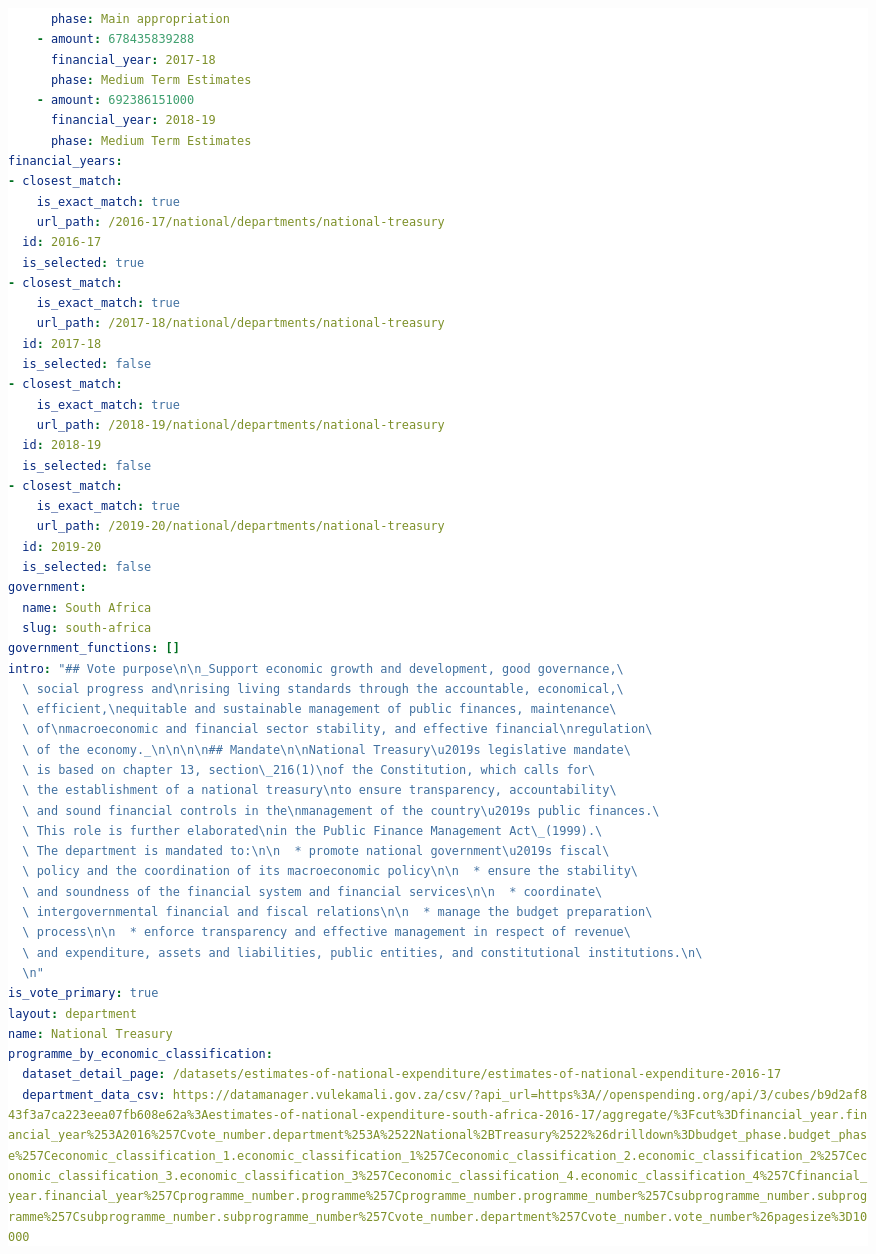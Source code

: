```yaml
      phase: Main appropriation
    - amount: 678435839288
      financial_year: 2017-18
      phase: Medium Term Estimates
    - amount: 692386151000
      financial_year: 2018-19
      phase: Medium Term Estimates
financial_years:
- closest_match:
    is_exact_match: true
    url_path: /2016-17/national/departments/national-treasury
  id: 2016-17
  is_selected: true
- closest_match:
    is_exact_match: true
    url_path: /2017-18/national/departments/national-treasury
  id: 2017-18
  is_selected: false
- closest_match:
    is_exact_match: true
    url_path: /2018-19/national/departments/national-treasury
  id: 2018-19
  is_selected: false
- closest_match:
    is_exact_match: true
    url_path: /2019-20/national/departments/national-treasury
  id: 2019-20
  is_selected: false
government:
  name: South Africa
  slug: south-africa
government_functions: []
intro: "## Vote purpose\n\n_Support economic growth and development, good governance,\
  \ social progress and\nrising living standards through the accountable, economical,\
  \ efficient,\nequitable and sustainable management of public finances, maintenance\
  \ of\nmacroeconomic and financial sector stability, and effective financial\nregulation\
  \ of the economy._\n\n\n\n## Mandate\n\nNational Treasury\u2019s legislative mandate\
  \ is based on chapter 13, section\_216(1)\nof the Constitution, which calls for\
  \ the establishment of a national treasury\nto ensure transparency, accountability\
  \ and sound financial controls in the\nmanagement of the country\u2019s public finances.\
  \ This role is further elaborated\nin the Public Finance Management Act\_(1999).\
  \ The department is mandated to:\n\n  * promote national government\u2019s fiscal\
  \ policy and the coordination of its macroeconomic policy\n\n  * ensure the stability\
  \ and soundness of the financial system and financial services\n\n  * coordinate\
  \ intergovernmental financial and fiscal relations\n\n  * manage the budget preparation\
  \ process\n\n  * enforce transparency and effective management in respect of revenue\
  \ and expenditure, assets and liabilities, public entities, and constitutional institutions.\n\
  \n"
is_vote_primary: true
layout: department
name: National Treasury
programme_by_economic_classification:
  dataset_detail_page: /datasets/estimates-of-national-expenditure/estimates-of-national-expenditure-2016-17
  department_data_csv: https://datamanager.vulekamali.gov.za/csv/?api_url=https%3A//openspending.org/api/3/cubes/b9d2af843f3a7ca223eea07fb608e62a%3Aestimates-of-national-expenditure-south-africa-2016-17/aggregate/%3Fcut%3Dfinancial_year.financial_year%253A2016%257Cvote_number.department%253A%2522National%2BTreasury%2522%26drilldown%3Dbudget_phase.budget_phase%257Ceconomic_classification_1.economic_classification_1%257Ceconomic_classification_2.economic_classification_2%257Ceconomic_classification_3.economic_classification_3%257Ceconomic_classification_4.economic_classification_4%257Cfinancial_year.financial_year%257Cprogramme_number.programme%257Cprogramme_number.programme_number%257Csubprogramme_number.subprogramme%257Csubprogramme_number.subprogramme_number%257Cvote_number.department%257Cvote_number.vote_number%26pagesize%3D10000
```